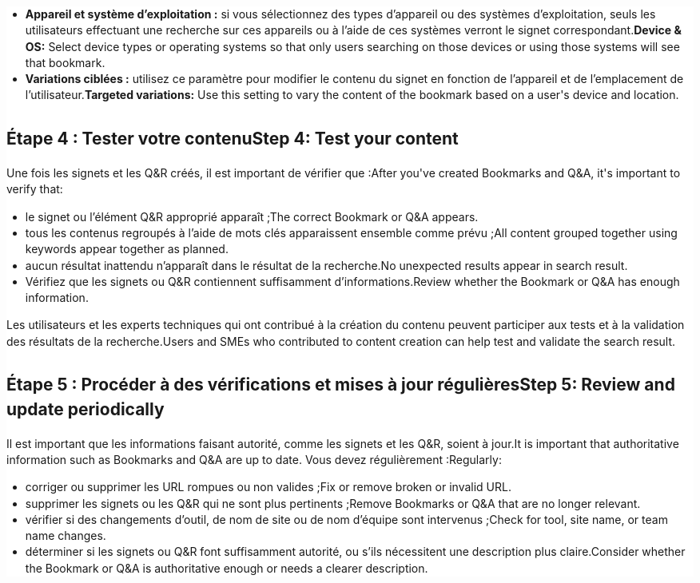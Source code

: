 - <span data-ttu-id="7a6d1-168">**Appareil et système d’exploitation :** si vous sélectionnez des types d’appareil ou des systèmes d’exploitation, seuls les utilisateurs effectuant une recherche sur ces appareils ou à l’aide de ces systèmes verront le signet correspondant.</span><span class="sxs-lookup"><span data-stu-id="7a6d1-168">**Device & OS:** Select device types or operating systems so that only users searching on those devices or using those systems will see that bookmark.</span></span>
- <span data-ttu-id="7a6d1-169">**Variations ciblées :** utilisez ce paramètre pour modifier le contenu du signet en fonction de l’appareil et de l’emplacement de l’utilisateur.</span><span class="sxs-lookup"><span data-stu-id="7a6d1-169">**Targeted variations:** Use this setting to vary the content of the bookmark based on a user's device and location.</span></span>

## <a name="step-4-test-your-content"></a><span data-ttu-id="7a6d1-170">Étape 4 : Tester votre contenu</span><span class="sxs-lookup"><span data-stu-id="7a6d1-170">Step 4: Test your content</span></span>
<span data-ttu-id="7a6d1-171">Une fois les signets et les Q&R créés, il est important de vérifier que :</span><span class="sxs-lookup"><span data-stu-id="7a6d1-171">After you've created Bookmarks and Q&A, it's important to verify that:</span></span>
- <span data-ttu-id="7a6d1-172">le signet ou l’élément Q&R approprié apparaît ;</span><span class="sxs-lookup"><span data-stu-id="7a6d1-172">The correct Bookmark or Q&A appears.</span></span>
- <span data-ttu-id="7a6d1-173">tous les contenus regroupés à l’aide de mots clés apparaissent ensemble comme prévu ;</span><span class="sxs-lookup"><span data-stu-id="7a6d1-173">All content grouped together using keywords appear together as planned.</span></span>
- <span data-ttu-id="7a6d1-174">aucun résultat inattendu n’apparaît dans le résultat de la recherche.</span><span class="sxs-lookup"><span data-stu-id="7a6d1-174">No unexpected results appear in search result.</span></span>
- <span data-ttu-id="7a6d1-175">Vérifiez que les signets ou Q&R contiennent suffisamment d’informations.</span><span class="sxs-lookup"><span data-stu-id="7a6d1-175">Review whether the Bookmark or Q&A has enough information.</span></span>

<span data-ttu-id="7a6d1-176">Les utilisateurs et les experts techniques qui ont contribué à la création du contenu peuvent participer aux tests et à la validation des résultats de la recherche.</span><span class="sxs-lookup"><span data-stu-id="7a6d1-176">Users and SMEs who contributed to content creation can help test and validate the search result.</span></span>

## <a name="step-5-review-and-update-periodically"></a><span data-ttu-id="7a6d1-177">Étape 5 : Procéder à des vérifications et mises à jour régulières</span><span class="sxs-lookup"><span data-stu-id="7a6d1-177">Step 5: Review and update periodically</span></span>
<span data-ttu-id="7a6d1-178">Il est important que les informations faisant autorité, comme les signets et les Q&R, soient à jour.</span><span class="sxs-lookup"><span data-stu-id="7a6d1-178">It is important that authoritative information such as Bookmarks and Q&A are up to date.</span></span> <span data-ttu-id="7a6d1-179">Vous devez régulièrement :</span><span class="sxs-lookup"><span data-stu-id="7a6d1-179">Regularly:</span></span>
- <span data-ttu-id="7a6d1-180">corriger ou supprimer les URL rompues ou non valides ;</span><span class="sxs-lookup"><span data-stu-id="7a6d1-180">Fix or remove broken or invalid URL.</span></span>
- <span data-ttu-id="7a6d1-181">supprimer les signets ou les Q&R qui ne sont plus pertinents ;</span><span class="sxs-lookup"><span data-stu-id="7a6d1-181">Remove Bookmarks or Q&A that are no longer relevant.</span></span>
- <span data-ttu-id="7a6d1-182">vérifier si des changements d’outil, de nom de site ou de nom d’équipe sont intervenus ;</span><span class="sxs-lookup"><span data-stu-id="7a6d1-182">Check for tool, site name, or team name changes.</span></span>
- <span data-ttu-id="7a6d1-183">déterminer si les signets ou Q&R font suffisamment autorité, ou s’ils nécessitent une description plus claire.</span><span class="sxs-lookup"><span data-stu-id="7a6d1-183">Consider whether the Bookmark or Q&A is authoritative enough or needs a clearer description.</span></span>
